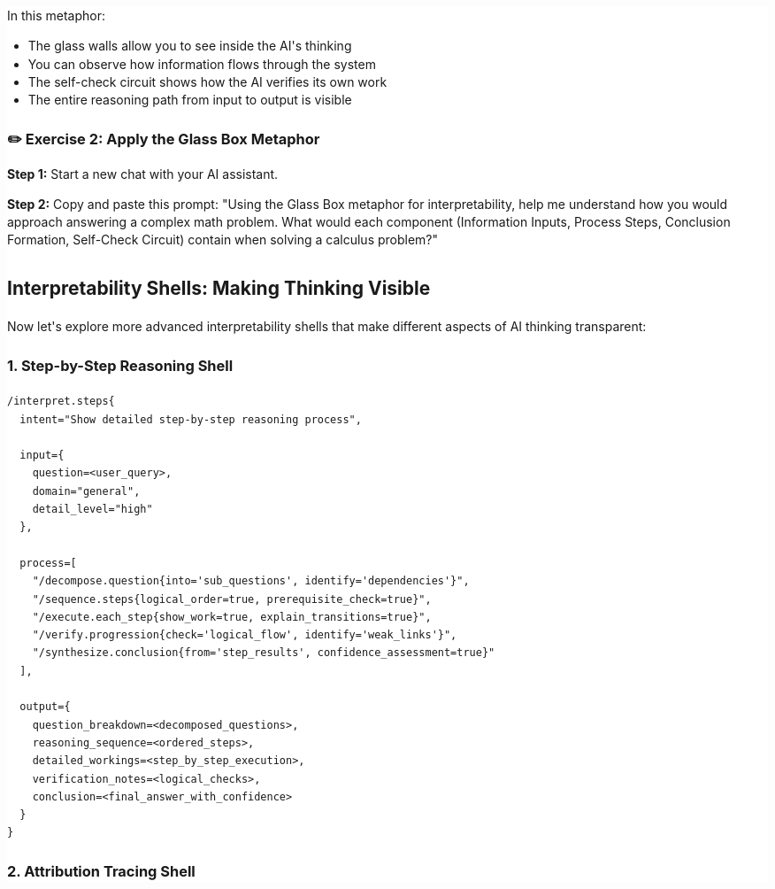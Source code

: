 In this metaphor:
- The glass walls allow you to see inside the AI's thinking
- You can observe how information flows through the system
- The self-check circuit shows how the AI verifies its own work
- The entire reasoning path from input to output is visible

### ✏️ Exercise 2: Apply the Glass Box Metaphor

**Step 1:** Start a new chat with your AI assistant.

**Step 2:** Copy and paste this prompt:
"Using the Glass Box metaphor for interpretability, help me understand how you would approach answering a complex math problem. What would each component (Information Inputs, Process Steps, Conclusion Formation, Self-Check Circuit) contain when solving a calculus problem?"

## Interpretability Shells: Making Thinking Visible

Now let's explore more advanced interpretability shells that make different aspects of AI thinking transparent:

### 1. Step-by-Step Reasoning Shell

```
/interpret.steps{
  intent="Show detailed step-by-step reasoning process",
  
  input={
    question=<user_query>,
    domain="general",
    detail_level="high"
  },
  
  process=[
    "/decompose.question{into='sub_questions', identify='dependencies'}",
    "/sequence.steps{logical_order=true, prerequisite_check=true}",
    "/execute.each_step{show_work=true, explain_transitions=true}",
    "/verify.progression{check='logical_flow', identify='weak_links'}",
    "/synthesize.conclusion{from='step_results', confidence_assessment=true}"
  ],
  
  output={
    question_breakdown=<decomposed_questions>,
    reasoning_sequence=<ordered_steps>,
    detailed_workings=<step_by_step_execution>,
    verification_notes=<logical_checks>,
    conclusion=<final_answer_with_confidence>
  }
}
```

### 2. Attribution Tracing Shell
